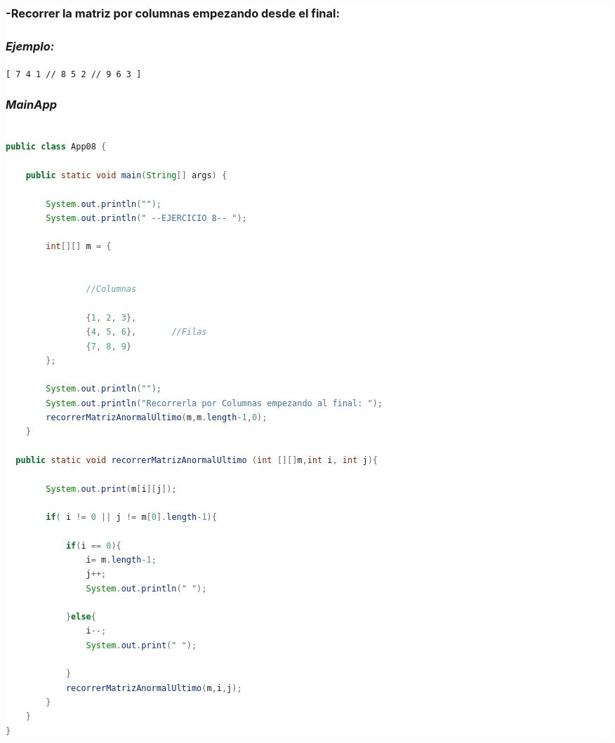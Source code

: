 ### -Recorrer la matriz por columnas empezando desde el final:

### _Ejemplo:_

    [ 7 4 1 // 8 5 2 // 9 6 3 ]

### _MainApp_

````java

public class App08 {

    public static void main(String[] args) {

        System.out.println("");
        System.out.println(" --EJERCICIO 8-- ");

        int[][] m = {


                //Columnas

                {1, 2, 3},
                {4, 5, 6},       //Filas
                {7, 8, 9}
        };

        System.out.println("");
        System.out.println("Recorrerla por Columnas empezando al final: ");
        recorrerMatrizAnormalUltimo(m,m.length-1,0);
    }

  public static void recorrerMatrizAnormalUltimo (int [][]m,int i, int j){

        System.out.print(m[i][j]);

        if( i != 0 || j != m[0].length-1){

            if(i == 0){
                i= m.length-1;
                j++;
                System.out.println(" ");

            }else{
                i--;
                System.out.print(" ");

            }
            recorrerMatrizAnormalUltimo(m,i,j);
        }
    }
}
````
